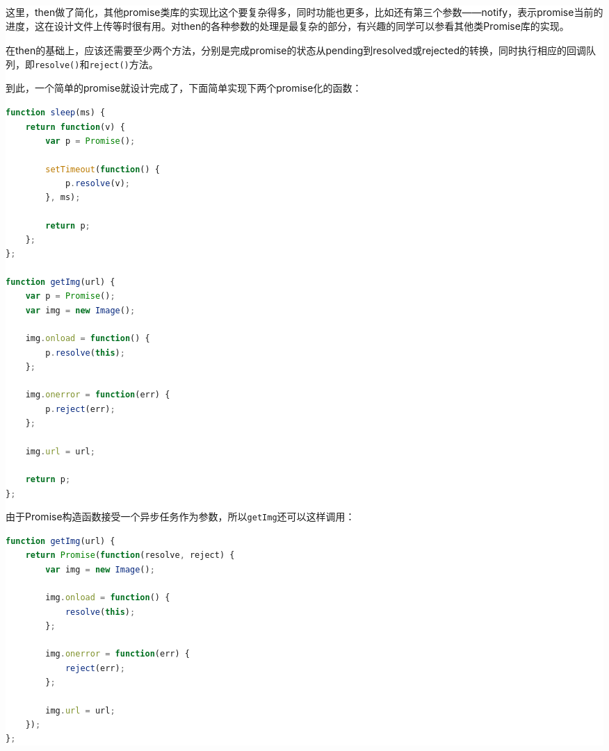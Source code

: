 
这里，then做了简化，其他promise类库的实现比这个要复杂得多，同时功能也更多，比如还有第三个参数——notify，表示promise当前的进度，这在设计文件上传等时很有用。对then的各种参数的处理是最复杂的部分，有兴趣的同学可以参看其他类Promise库的实现。

在then的基础上，应该还需要至少两个方法，分别是完成promise的状态从pending到resolved或rejected的转换，同时执行相应的回调队列，即`resolve()`和`reject()`方法。

到此，一个简单的promise就设计完成了，下面简单实现下两个promise化的函数：

```javascript
function sleep(ms) {
	return function(v) {
    	var p = Promise();

        setTimeout(function() {
        	p.resolve(v);
        }, ms);

        return p;
    };
};

function getImg(url) {
	var p = Promise();
    var img = new Image();

    img.onload = function() {
    	p.resolve(this);
    };

    img.onerror = function(err) {
    	p.reject(err);
    };

    img.url = url;

    return p;
};
```

由于Promise构造函数接受一个异步任务作为参数，所以`getImg`还可以这样调用：

```javascript
function getImg(url) {
	return Promise(function(resolve, reject) {
    	var img = new Image();

        img.onload = function() {
            resolve(this);
        };

        img.onerror = function(err) {
            reject(err);
        };

        img.url = url;
    });
};
```
